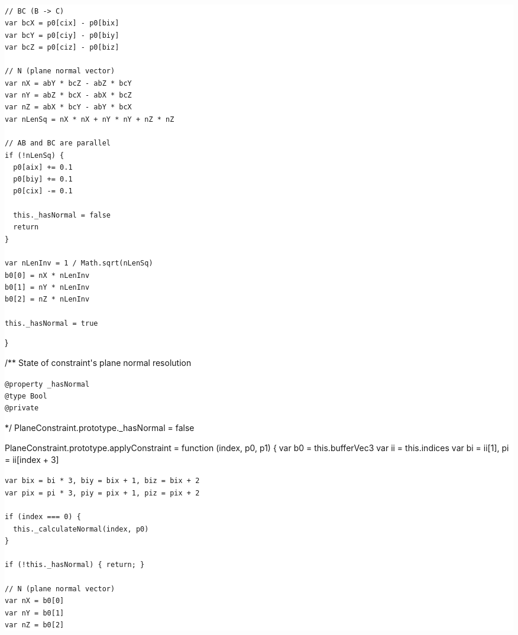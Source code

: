     // BC (B -> C)
    var bcX = p0[cix] - p0[bix]
    var bcY = p0[ciy] - p0[biy]
    var bcZ = p0[ciz] - p0[biz]

    // N (plane normal vector)
    var nX = abY * bcZ - abZ * bcY
    var nY = abZ * bcX - abX * bcZ
    var nZ = abX * bcY - abY * bcX
    var nLenSq = nX * nX + nY * nY + nZ * nZ

    // AB and BC are parallel
    if (!nLenSq) {
      p0[aix] += 0.1
      p0[biy] += 0.1
      p0[cix] -= 0.1

      this._hasNormal = false
      return
    }

    var nLenInv = 1 / Math.sqrt(nLenSq)
    b0[0] = nX * nLenInv
    b0[1] = nY * nLenInv
    b0[2] = nZ * nLenInv

    this._hasNormal = true
  }

  /**
    State of constraint's plane normal resolution

    @property _hasNormal
    @type Bool
    @private
  */
  PlaneConstraint.prototype._hasNormal = false

  PlaneConstraint.prototype.applyConstraint = function (index, p0, p1) {
    var b0 = this.bufferVec3
    var ii = this.indices
    var bi = ii[1], pi = ii[index + 3]

    var bix = bi * 3, biy = bix + 1, biz = bix + 2
    var pix = pi * 3, piy = pix + 1, piz = pix + 2

    if (index === 0) {
      this._calculateNormal(index, p0)
    }

    if (!this._hasNormal) { return; }

    // N (plane normal vector)
    var nX = b0[0]
    var nY = b0[1]
    var nZ = b0[2]
